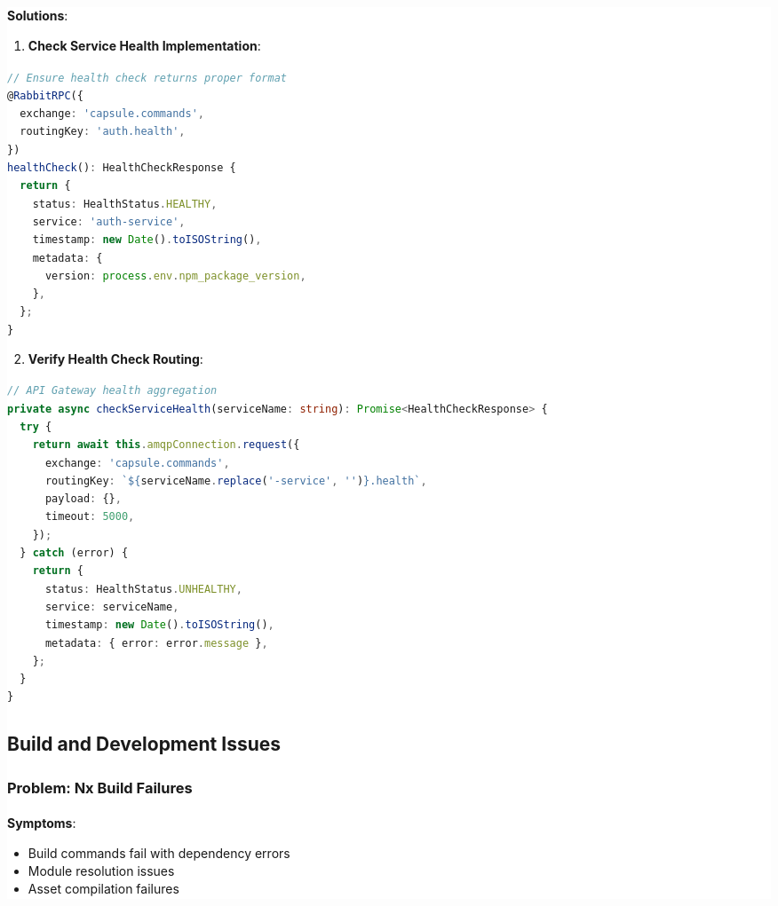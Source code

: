 **Solutions**:

1. **Check Service Health Implementation**:

```typescript
// Ensure health check returns proper format
@RabbitRPC({
  exchange: 'capsule.commands',
  routingKey: 'auth.health',
})
healthCheck(): HealthCheckResponse {
  return {
    status: HealthStatus.HEALTHY,
    service: 'auth-service',
    timestamp: new Date().toISOString(),
    metadata: {
      version: process.env.npm_package_version,
    },
  };
}
```

2. **Verify Health Check Routing**:

```typescript
// API Gateway health aggregation
private async checkServiceHealth(serviceName: string): Promise<HealthCheckResponse> {
  try {
    return await this.amqpConnection.request({
      exchange: 'capsule.commands',
      routingKey: `${serviceName.replace('-service', '')}.health`,
      payload: {},
      timeout: 5000,
    });
  } catch (error) {
    return {
      status: HealthStatus.UNHEALTHY,
      service: serviceName,
      timestamp: new Date().toISOString(),
      metadata: { error: error.message },
    };
  }
}
```

## Build and Development Issues

### Problem: Nx Build Failures

**Symptoms**:
- Build commands fail with dependency errors
- Module resolution issues
- Asset compilation failures
